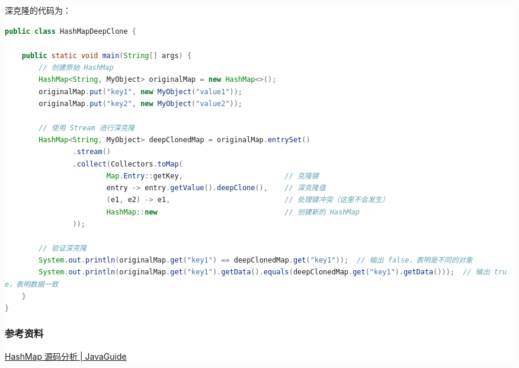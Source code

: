深克隆的代码为：

```java
public class HashMapDeepClone {

    public static void main(String[] args) {
        // 创建原始 HashMap
        HashMap<String, MyObject> originalMap = new HashMap<>();
        originalMap.put("key1", new MyObject("value1"));
        originalMap.put("key2", new MyObject("value2"));

        // 使用 Stream 进行深克隆
        HashMap<String, MyObject> deepClonedMap = originalMap.entrySet()
                .stream()
                .collect(Collectors.toMap(
                        Map.Entry::getKey,                        // 克隆键
                        entry -> entry.getValue().deepClone(),    // 深克隆值
                        (e1, e2) -> e1,                           // 处理键冲突（这里不会发生）
                        HashMap::new                              // 创建新的 HashMap
                ));

        // 验证深克隆
        System.out.println(originalMap.get("key1") == deepClonedMap.get("key1"));  // 输出 false，表明是不同的对象
        System.out.println(originalMap.get("key1").getData().equals(deepClonedMap.get("key1").getData()));  // 输出 true，表明数据一致
    }
}
```







### 参考资料

[HashMap 源码分析 | JavaGuide](https://javaguide.cn/java/collection/hashmap-source-code.html)